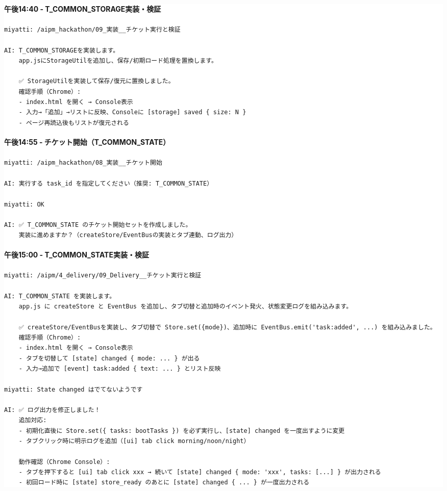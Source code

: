 #### **午後14:40 - T\_COMMON\_STORAGE実装・検証**

```
miyatti: /aipm_hackathon/09_実装__チケット実行と検証

AI: T_COMMON_STORAGEを実装します。
    app.jsにStorageUtilを追加し、保存/初期ロード処理を置換します。
    
    ✅ StorageUtilを実装して保存/復元に置換しました。
    確認手順（Chrome）:
    - index.html を開く → Console表示
    - 入力→「追加」→リストに反映、Consoleに [storage] saved { size: N }
    - ページ再読込後もリストが復元される
```

#### **午後14:55 - チケット開始（T\_COMMON\_STATE）**

```
miyatti: /aipm_hackathon/08_実装__チケット開始

AI: 実行する task_id を指定してください（推奨: T_COMMON_STATE）

miyatti: OK

AI: ✅ T_COMMON_STATE のチケット開始セットを作成しました。
    実装に進めますか？（createStore/EventBusの実装とタブ連動、ログ出力）
```

#### **午後15:00 - T\_COMMON\_STATE実装・検証**

```
miyatti: /aipm/4_delivery/09_Delivery__チケット実行と検証

AI: T_COMMON_STATE を実装します。
    app.js に createStore と EventBus を追加し、タブ切替と追加時のイベント発火、状態変更ログを組み込みます。
    
    ✅ createStore/EventBusを実装し、タブ切替で Store.set({mode})、追加時に EventBus.emit('task:added', ...) を組み込みました。
    確認手順（Chrome）:
    - index.html を開く → Console表示
    - タブを切替して [state] changed { mode: ... } が出る
    - 入力→追加で [event] task:added { text: ... } とリスト反映

miyatti: State changed はでてないようです

AI: ✅ ログ出力を修正しました！
    追加対応:
    - 初期化直後に Store.set({ tasks: bootTasks }) を必ず実行し、[state] changed を一度出すように変更
    - タブクリック時に明示ログを追加（[ui] tab click morning/noon/night）
    
    動作確認（Chrome Console）:
    - タブを押下すると [ui] tab click xxx → 続いて [state] changed { mode: 'xxx', tasks: [...] } が出力される
    - 初回ロード時に [state] store_ready のあとに [state] changed { ... } が一度出力される
```
